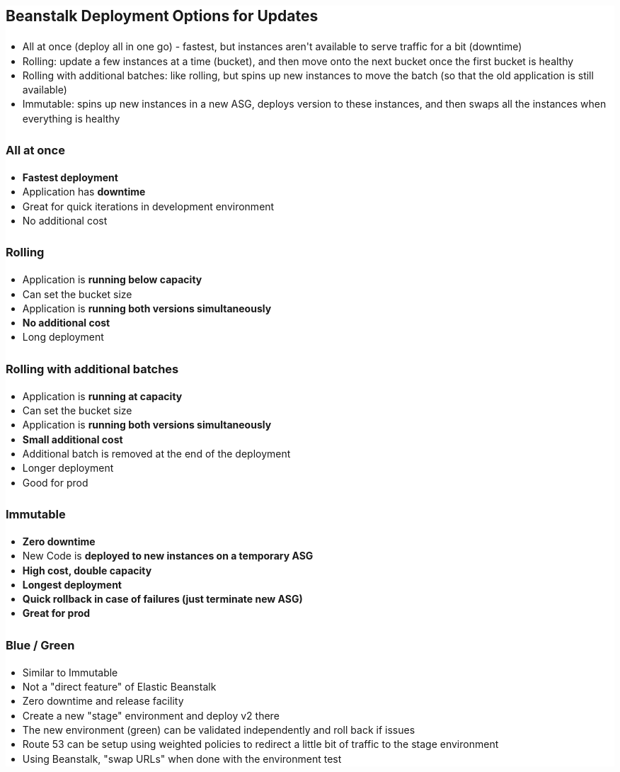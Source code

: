 ## Beanstalk Deployment Options for Updates

- All at once (deploy all in one go) - fastest, but instances aren't available to serve traffic for a bit (downtime)
- Rolling: update a few instances at a time (bucket), and then move onto the next bucket once the first bucket is healthy
- Rolling with additional batches: like rolling, but spins up new instances to move the batch (so that the old application is still available)
- Immutable: spins up new instances in a new ASG, deploys version to these instances, and then swaps all the instances when everything is healthy

### All at once

- **Fastest deployment**
- Application has **downtime**
- Great for quick iterations in development environment
- No additional cost

### Rolling

- Application is **running below capacity**
- Can set the bucket size
- Application is **running both versions simultaneously**
- **No additional cost**
- Long deployment

### Rolling with additional batches

- Application is **running at capacity**
- Can set the bucket size
- Application is **running both versions simultaneously**
- **Small additional cost**
- Additional batch is removed at the end of the deployment
- Longer deployment
- Good for prod

### Immutable

- **Zero downtime**
- New Code is **deployed to new instances on a temporary ASG**
- **High cost, double capacity**
- **Longest deployment**
- **Quick rollback in case of failures (just terminate new ASG)**
- **Great for prod**

### Blue / Green

- Similar to Immutable
- Not a "direct feature" of Elastic Beanstalk
- Zero downtime and release facility
- Create a new "stage" environment and deploy v2 there
- The new environment (green) can be validated independently and roll back if issues
- Route 53 can be setup using weighted policies to redirect a little bit of traffic to the stage environment
- Using Beanstalk, "swap URLs" when done with the environment test
